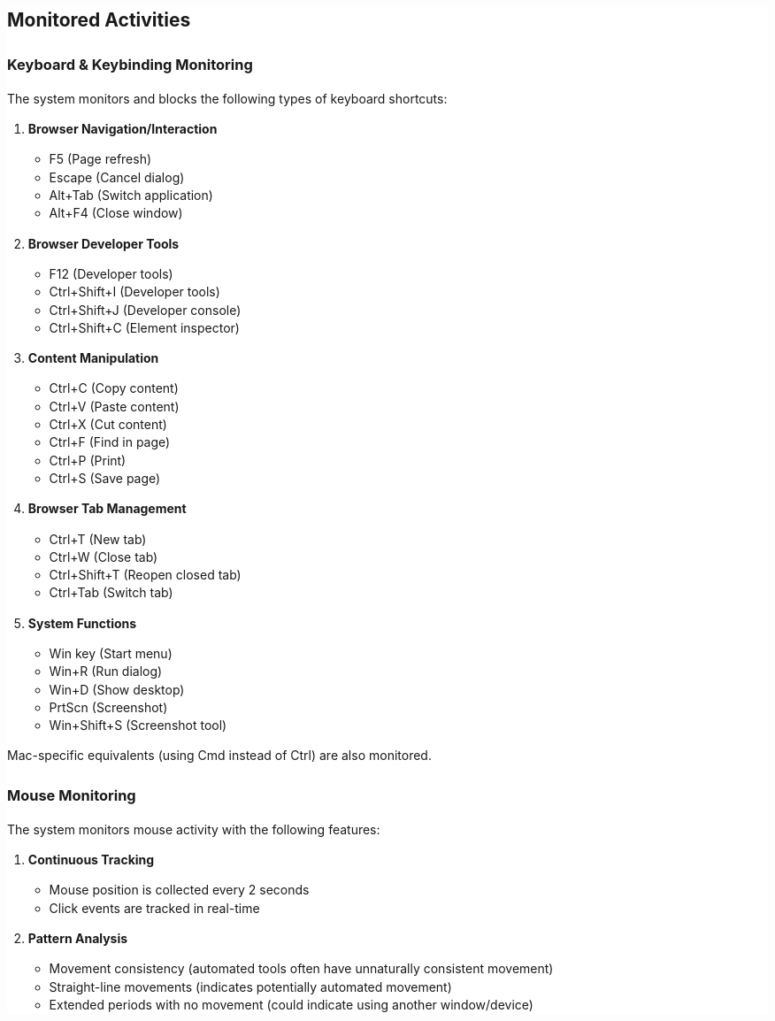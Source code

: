 ## Monitored Activities

### Keyboard & Keybinding Monitoring

The system monitors and blocks the following types of keyboard shortcuts:

1. **Browser Navigation/Interaction**
   - F5 (Page refresh)
   - Escape (Cancel dialog)
   - Alt+Tab (Switch application)
   - Alt+F4 (Close window)

2. **Browser Developer Tools**
   - F12 (Developer tools)
   - Ctrl+Shift+I (Developer tools)
   - Ctrl+Shift+J (Developer console)
   - Ctrl+Shift+C (Element inspector)

3. **Content Manipulation**
   - Ctrl+C (Copy content)
   - Ctrl+V (Paste content)
   - Ctrl+X (Cut content)
   - Ctrl+F (Find in page)
   - Ctrl+P (Print)
   - Ctrl+S (Save page)

4. **Browser Tab Management**
   - Ctrl+T (New tab)
   - Ctrl+W (Close tab)
   - Ctrl+Shift+T (Reopen closed tab)
   - Ctrl+Tab (Switch tab)

5. **System Functions**
   - Win key (Start menu)
   - Win+R (Run dialog)
   - Win+D (Show desktop)
   - PrtScn (Screenshot)
   - Win+Shift+S (Screenshot tool)

Mac-specific equivalents (using Cmd instead of Ctrl) are also monitored.

### Mouse Monitoring

The system monitors mouse activity with the following features:

1. **Continuous Tracking**
   - Mouse position is collected every 2 seconds
   - Click events are tracked in real-time

2. **Pattern Analysis**
   - Movement consistency (automated tools often have unnaturally consistent movement)
   - Straight-line movements (indicates potentially automated movement)
   - Extended periods with no movement (could indicate using another window/device)
